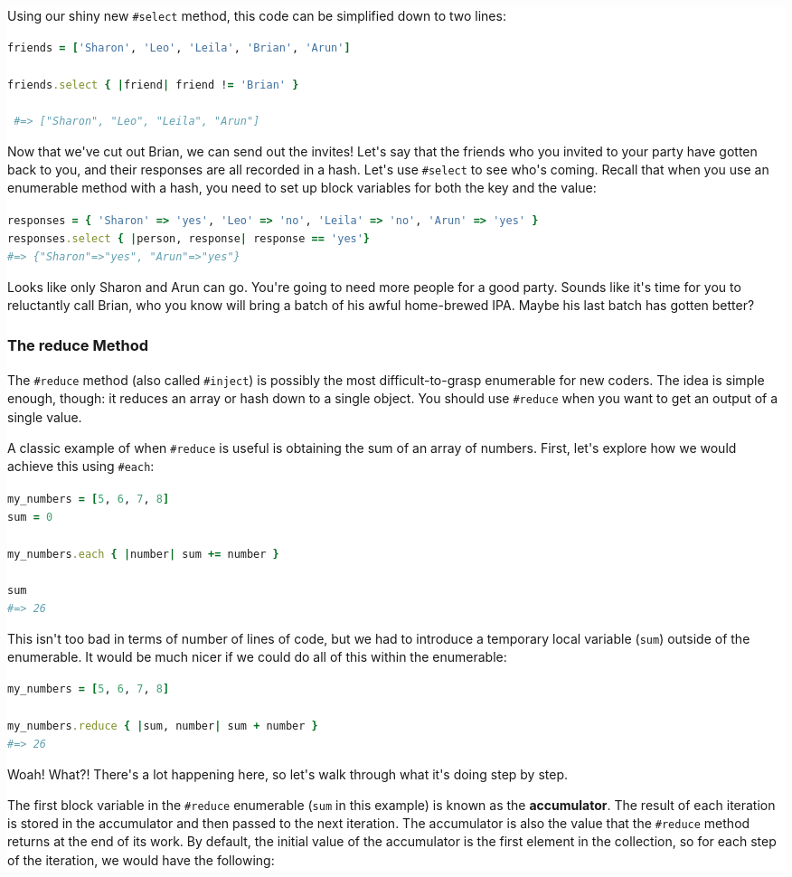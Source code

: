 Using our shiny new `#select` method, this code can be simplified down to two lines:

~~~ruby
friends = ['Sharon', 'Leo', 'Leila', 'Brian', 'Arun']

friends.select { |friend| friend != 'Brian' }

 #=> ["Sharon", "Leo", "Leila", "Arun"]
~~~

Now that we've cut out Brian, we can send out the invites! Let's say that the friends who you invited to your party have gotten back to you, and their responses are all recorded in a hash. Let's use `#select` to see who's coming. Recall that when you use an enumerable method with a hash, you need to set up block variables for both the key and the value:

~~~ruby
responses = { 'Sharon' => 'yes', 'Leo' => 'no', 'Leila' => 'no', 'Arun' => 'yes' }
responses.select { |person, response| response == 'yes'}
#=> {"Sharon"=>"yes", "Arun"=>"yes"}
~~~

Looks like only Sharon and Arun can go. You're going to need more people for a good party. Sounds like it's time for you to reluctantly call Brian, who you know will bring a batch of his awful home-brewed IPA. Maybe his last batch has gotten better?

### The reduce Method
The `#reduce` method (also called `#inject`) is possibly the most difficult-to-grasp enumerable for new coders. The idea is simple enough, though: it reduces an array or hash down to a single object. You should use `#reduce` when you want to get an output of a single value.

A classic example of when `#reduce` is useful is obtaining the sum of an array of numbers. First, let's explore how we would achieve this using `#each`:

~~~ruby
my_numbers = [5, 6, 7, 8]
sum = 0

my_numbers.each { |number| sum += number }

sum
#=> 26
~~~

This isn't too bad in terms of number of lines of code, but we had to introduce a temporary local variable (`sum`) outside of the enumerable. It would be much nicer if we could do all of this within the enumerable:

~~~ruby
my_numbers = [5, 6, 7, 8]

my_numbers.reduce { |sum, number| sum + number }
#=> 26
~~~

Woah! What?! There's a lot happening here, so let's walk through what it's doing step by step.

The first block variable in the `#reduce` enumerable (`sum` in this example) is known as the **accumulator**. The result of each iteration is stored in the accumulator and then passed to the next iteration. The accumulator is also the value that the `#reduce` method returns at the end of its work. By default, the initial value of the accumulator is the first element in the collection, so for each step of the iteration, we would have the following:
